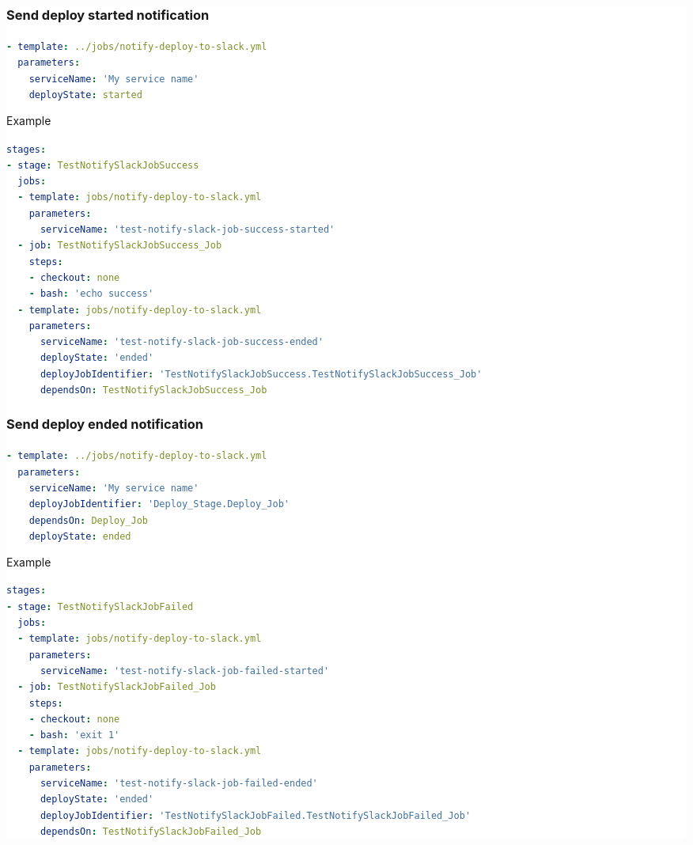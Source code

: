 ### Send deploy started notification

```yaml
- template: ../jobs/notify-deploy-to-slack.yml
  parameters:
    serviceName: 'My service name'
    deployState: started
```

Example
```yaml
stages:
- stage: TestNotifySlackJobSuccess
  jobs:
  - template: jobs/notify-deploy-to-slack.yml
    parameters:
      serviceName: 'test-notify-slack-job-success-started'
  - job: TestNotifySlackJobSuccess_Job
    steps:
    - checkout: none
    - bash: 'echo success'
  - template: jobs/notify-deploy-to-slack.yml
    parameters:
      serviceName: 'test-notify-slack-job-success-ended'
      deployState: 'ended'
      deployJobIdentifier: 'TestNotifySlackJobSuccess.TestNotifySlackJobSuccess_Job'
      dependsOn: TestNotifySlackJobSuccess_Job
```

### Send deploy ended notification

```yaml
- template: ../jobs/notify-deploy-to-slack.yml
  parameters:
    serviceName: 'My service name'
    deployJobIdentifier: 'Deploy_Stage.Deploy_Job'
    dependsOn: Deploy_Job
    deployState: ended
```

Example
```yaml
stages:
- stage: TestNotifySlackJobFailed
  jobs:
  - template: jobs/notify-deploy-to-slack.yml
    parameters:
      serviceName: 'test-notify-slack-job-failed-started'
  - job: TestNotifySlackJobFailed_Job
    steps:
    - checkout: none
    - bash: 'exit 1'
  - template: jobs/notify-deploy-to-slack.yml
    parameters:
      serviceName: 'test-notify-slack-job-failed-ended'
      deployState: 'ended'
      deployJobIdentifier: 'TestNotifySlackJobFailed.TestNotifySlackJobFailed_Job'
      dependsOn: TestNotifySlackJobFailed_Job
```
